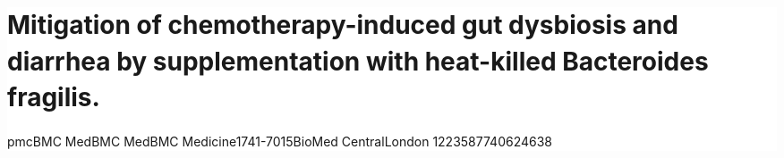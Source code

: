 # Mitigation of chemotherapy-induced gut dysbiosis and diarrhea by supplementation with heat-killed Bacteroides fragilis.

<!DOCTYPE article PUBLIC "-//NLM//DTD JATS (Z39.96) Journal Archiving and Interchange DTD with MathML3 v1.3 20210610//EN" "JATS-archivearticle1-3-mathml3.dtd"> 
<article xmlns:ali="http://www.niso.org/schemas/ali/1.0/" xmlns:mml="http://www.w3.org/1998/Math/MathML" xmlns:xlink="http://www.w3.org/1999/xlink" article-type="research-article" dtd-version="1.3"><?properties open_access?><?DTDIdentifier.IdentifierValue -//Springer-Verlag//DTD A++ V2.4//EN?><?DTDIdentifier.IdentifierType public?><?SourceDTD.DTDName A++V2.4.dtd?><?SourceDTD.Version 2.4?><?ConverterInfo.XSLTName springer2nlmx2.xsl?><?ConverterInfo.Version 1?><processing-meta base-tagset="archiving" mathml-version="3.0" table-model="xhtml" tagset-family="jats"><restricted-by>pmc</restricted-by></processing-meta><front><journal-meta><journal-id journal-id-type="nlm-ta">BMC Med</journal-id><journal-id journal-id-type="iso-abbrev">BMC Med</journal-id><journal-title-group><journal-title>BMC Medicine</journal-title></journal-title-group><issn pub-type="epub">1741-7015</issn><publisher><publisher-name>BioMed Central</publisher-name><publisher-loc>London</publisher-loc></publisher></journal-meta>
<article-meta><article-id pub-id-type="pmcid">12235877</article-id><article-id pub-id-type="pmid">40624638</article-id>